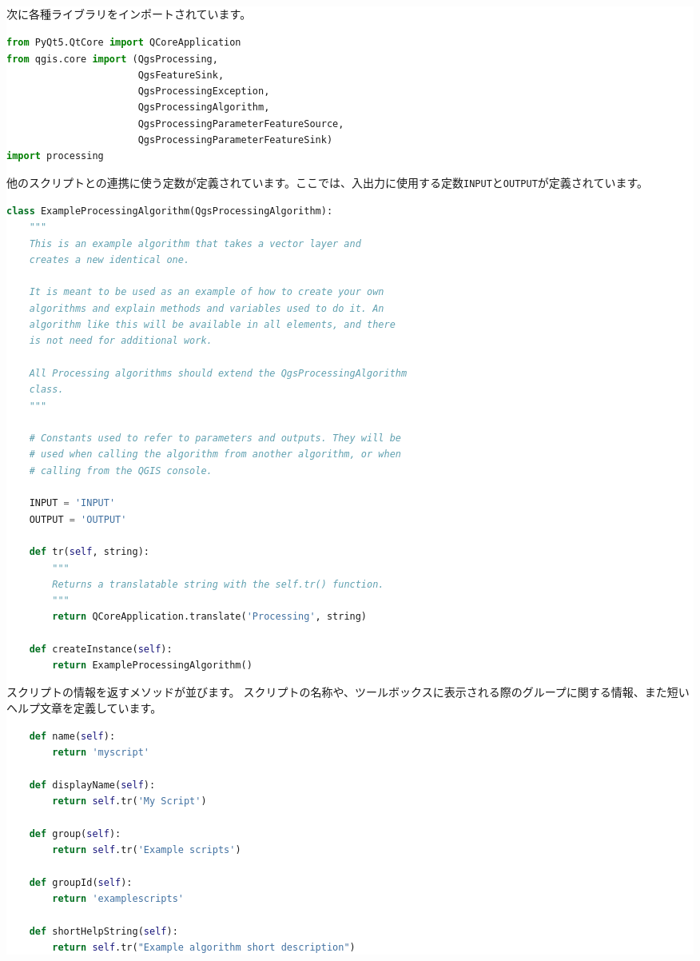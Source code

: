次に各種ライブラリをインポートされています。

```Python
from PyQt5.QtCore import QCoreApplication
from qgis.core import (QgsProcessing,
                       QgsFeatureSink,
                       QgsProcessingException,
                       QgsProcessingAlgorithm,
                       QgsProcessingParameterFeatureSource,
                       QgsProcessingParameterFeatureSink)
import processing
```

他のスクリプトとの連携に使う定数が定義されています。ここでは、入出力に使用する定数`INPUT`と`OUTPUT`が定義されています。

```Python
class ExampleProcessingAlgorithm(QgsProcessingAlgorithm):
    """
    This is an example algorithm that takes a vector layer and
    creates a new identical one.

    It is meant to be used as an example of how to create your own
    algorithms and explain methods and variables used to do it. An
    algorithm like this will be available in all elements, and there
    is not need for additional work.

    All Processing algorithms should extend the QgsProcessingAlgorithm
    class.
    """

    # Constants used to refer to parameters and outputs. They will be
    # used when calling the algorithm from another algorithm, or when
    # calling from the QGIS console.

    INPUT = 'INPUT'
    OUTPUT = 'OUTPUT'

    def tr(self, string):
        """
        Returns a translatable string with the self.tr() function.
        """
        return QCoreApplication.translate('Processing', string)

    def createInstance(self):
        return ExampleProcessingAlgorithm()
```


スクリプトの情報を返すメソッドが並びます。
スクリプトの名称や、ツールボックスに表示される際のグループに関する情報、また短いヘルプ文章を定義しています。

```Python
    def name(self):
        return 'myscript'

    def displayName(self):
        return self.tr('My Script')

    def group(self):
        return self.tr('Example scripts')

    def groupId(self):
        return 'examplescripts'

    def shortHelpString(self):
        return self.tr("Example algorithm short description")
```
